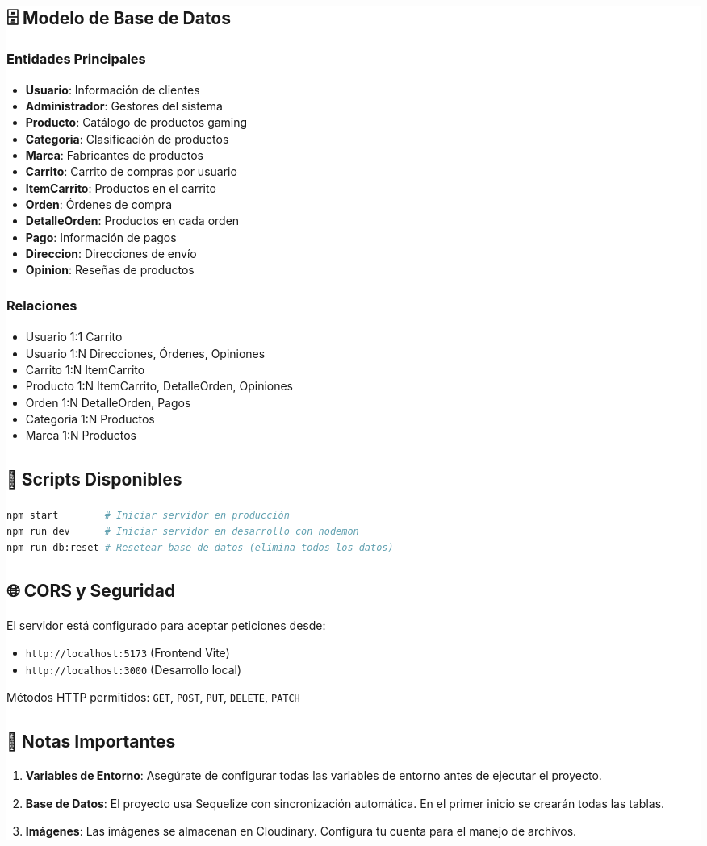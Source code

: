 ## 🗄️ Modelo de Base de Datos

### Entidades Principales
- **Usuario**: Información de clientes
- **Administrador**: Gestores del sistema
- **Producto**: Catálogo de productos gaming
- **Categoria**: Clasificación de productos
- **Marca**: Fabricantes de productos
- **Carrito**: Carrito de compras por usuario
- **ItemCarrito**: Productos en el carrito
- **Orden**: Órdenes de compra
- **DetalleOrden**: Productos en cada orden
- **Pago**: Información de pagos
- **Direccion**: Direcciones de envío
- **Opinion**: Reseñas de productos

### Relaciones
- Usuario 1:1 Carrito
- Usuario 1:N Direcciones, Órdenes, Opiniones
- Carrito 1:N ItemCarrito
- Producto 1:N ItemCarrito, DetalleOrden, Opiniones
- Orden 1:N DetalleOrden, Pagos
- Categoria 1:N Productos
- Marca 1:N Productos

## 🔧 Scripts Disponibles

```bash
npm start        # Iniciar servidor en producción
npm run dev      # Iniciar servidor en desarrollo con nodemon
npm run db:reset # Resetear base de datos (elimina todos los datos)
```

## 🌐 CORS y Seguridad

El servidor está configurado para aceptar peticiones desde:
- `http://localhost:5173` (Frontend Vite)
- `http://localhost:3000` (Desarrollo local)

Métodos HTTP permitidos: `GET`, `POST`, `PUT`, `DELETE`, `PATCH`

## 📝 Notas Importantes

1. **Variables de Entorno**: Asegúrate de configurar todas las variables de entorno antes de ejecutar el proyecto.

2. **Base de Datos**: El proyecto usa Sequelize con sincronización automática. En el primer inicio se crearán todas las tablas.

3. **Imágenes**: Las imágenes se almacenan en Cloudinary. Configura tu cuenta para el manejo de archivos.
